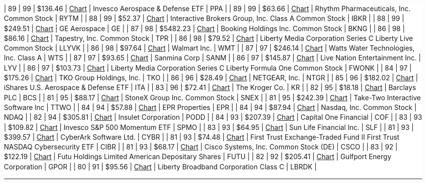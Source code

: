 | 89 | 99 | $136.46 | [Chart](https://www.tradingview.com/chart/?symbol=PPA) | Invesco Aerospace & Defense ETF | PPA |
| 89 | 99 | $63.66 | [Chart](https://www.tradingview.com/chart/?symbol=RYTM) | Rhythm Pharmaceuticals, Inc. Common Stock | RYTM |
| 88 | 99 | $52.37 | [Chart](https://www.tradingview.com/chart/?symbol=IBKR) | Interactive Brokers Group, Inc. Class A Common Stock | IBKR |
| 88 | 99 | $249.51 | [Chart](https://www.tradingview.com/chart/?symbol=GE) | GE Aerospace | GE |
| 87 | 98 | $5482.23 | [Chart](https://www.tradingview.com/chart/?symbol=BKNG) | Booking Holdings Inc. Common Stock | BKNG |
| 86 | 98 | $86.16 | [Chart](https://www.tradingview.com/chart/?symbol=TPR) | Tapestry, Inc. Common Stock | TPR |
| 86 | 98 | $79.52 | [Chart](https://www.tradingview.com/chart/?symbol=LLYVK) | Liberty Media Corporation Series C Liberty Live Common Stock | LLYVK |
| 86 | 98 | $97.64 | [Chart](https://www.tradingview.com/chart/?symbol=WMT) | Walmart Inc. | WMT |
| 87 | 97 | $246.14 | [Chart](https://www.tradingview.com/chart/?symbol=WTS) | Watts Water Technologies, Inc. Class A | WTS |
| 87 | 97 | $93.65 | [Chart](https://www.tradingview.com/chart/?symbol=SANM) | Sanmina  Corp | SANM |
| 86 | 97 | $145.87 | [Chart](https://www.tradingview.com/chart/?symbol=LYV) | Live Nation Entertainment Inc. | LYV |
| 86 | 97 | $103.73 | [Chart](https://www.tradingview.com/chart/?symbol=FWONK) | Liberty Media Corporation Series C Liberty Formula One Common Stock | FWONK |
| 84 | 97 | $175.26 | [Chart](https://www.tradingview.com/chart/?symbol=TKO) | TKO Group Holdings, Inc. | TKO |
| 86 | 96 | $28.49 | [Chart](https://www.tradingview.com/chart/?symbol=NTGR) | NETGEAR, Inc. | NTGR |
| 85 | 96 | $182.02 | [Chart](https://www.tradingview.com/chart/?symbol=ITA) | iShares U.S. Aerospace & Defense ETF | ITA |
| 83 | 96 | $72.41 | [Chart](https://www.tradingview.com/chart/?symbol=KR) | The Kroger Co. | KR |
| 82 | 95 | $18.18 | [Chart](https://www.tradingview.com/chart/?symbol=BCS) | Barclays PLC | BCS |
| 81 | 95 | $88.17 | [Chart](https://www.tradingview.com/chart/?symbol=SNEX) | StoneX Group Inc. Common Stock | SNEX |
| 81 | 95 | $242.39 | [Chart](https://www.tradingview.com/chart/?symbol=TTWO) | Take-Two Interactive Software Inc | TTWO |
| 84 | 94 | $57.88 | [Chart](https://www.tradingview.com/chart/?symbol=EPR) | EPR Properties | EPR |
| 84 | 94 | $87.94 | [Chart](https://www.tradingview.com/chart/?symbol=NDAQ) | Nasdaq, Inc. Common Stock | NDAQ |
| 82 | 94 | $305.81 | [Chart](https://www.tradingview.com/chart/?symbol=PODD) | Insulet Corporation | PODD |
| 84 | 93 | $207.39 | [Chart](https://www.tradingview.com/chart/?symbol=COF) | Capital One Financial | COF |
| 83 | 93 | $109.82 | [Chart](https://www.tradingview.com/chart/?symbol=SPMO) | Invesco S&P 500 Momentum ETF | SPMO |
| 83 | 93 | $64.95 | [Chart](https://www.tradingview.com/chart/?symbol=SLF) | Sun Life Financial Inc. | SLF |
| 81 | 93 | $399.57 | [Chart](https://www.tradingview.com/chart/?symbol=CYBR) | CyberArk Software Ltd. | CYBR |
| 81 | 93 | $74.48 | [Chart](https://www.tradingview.com/chart/?symbol=CIBR) | First Trust Exchange-Traded Fund II First Trust NASDAQ Cybersecurity ETF | CIBR |
| 81 | 93 | $68.17 | [Chart](https://www.tradingview.com/chart/?symbol=CSCO) | Cisco Systems, Inc. Common Stock (DE) | CSCO |
| 83 | 92 | $122.19 | [Chart](https://www.tradingview.com/chart/?symbol=FUTU) | Futu Holdings Limited American Depositary Shares | FUTU |
| 82 | 92 | $205.41 | [Chart](https://www.tradingview.com/chart/?symbol=GPOR) | Gulfport Energy Corporation | GPOR |
| 80 | 91 | $95.56 | [Chart](https://www.tradingview.com/chart/?symbol=LBRDK) | Liberty Broadband Corporation Class C | LBRDK |

---